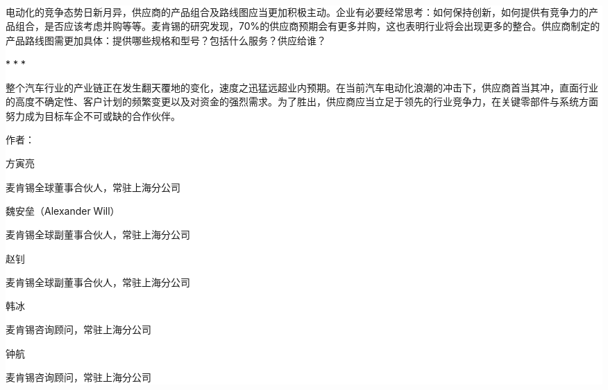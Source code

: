 电动化的竞争态势日新月异，供应商的产品组合及路线图应当更加积极主动。企业有必要经常思考：如何保持创新，如何提供有竞争力的产品组合，是否应该考虑并购等等。麦肯锡的研究发现，70%的供应商预期会有更多并购，这也表明行业将会出现更多的整合。供应商制定的产品路线图需更加具体：提供哪些规格和型号？包括什么服务？供应给谁？

\* \* \*

整个汽车行业的产业链正在发生翻天覆地的变化，速度之迅猛远超业内预期。在当前汽车电动化浪潮的冲击下，供应商首当其冲，直面行业的高度不确定性、客户计划的频繁变更以及对资金的强烈需求。为了胜出，供应商应当立足于领先的行业竞争力，在关键零部件与系统方面努力成为目标车企不可或缺的合作伙伴。

作者：

方寅亮

麦肯锡全球董事合伙人，常驻上海分公司

魏安垒（Alexander Will）

麦肯锡全球副董事合伙人，常驻上海分公司

赵钊

麦肯锡全球副董事合伙人，常驻上海分公司

韩冰

麦肯锡咨询顾问，常驻上海分公司

钟航

麦肯锡咨询顾问，常驻上海分公司